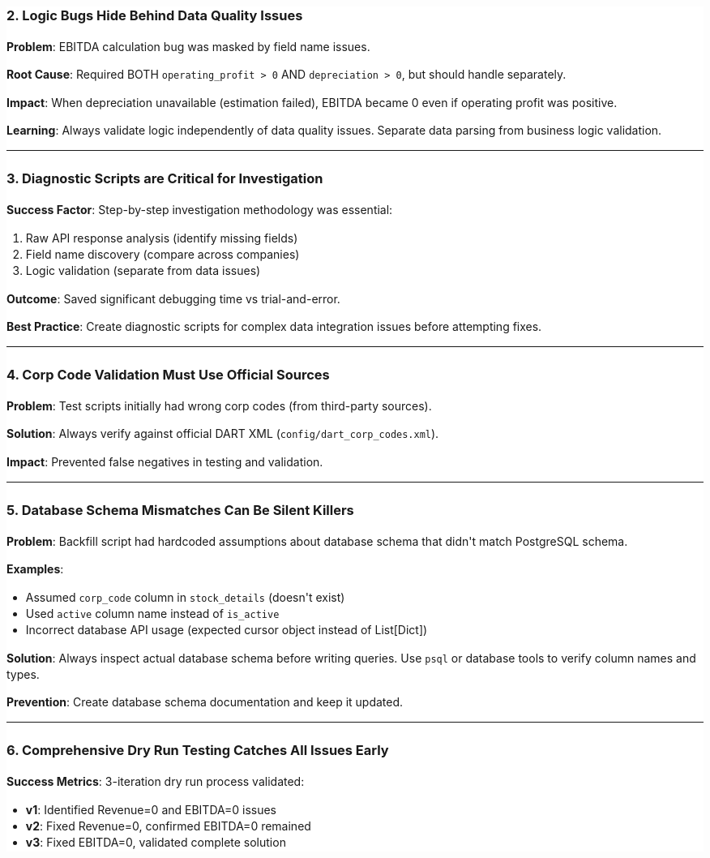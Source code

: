 
### 2. Logic Bugs Hide Behind Data Quality Issues
**Problem**: EBITDA calculation bug was masked by field name issues.

**Root Cause**: Required BOTH `operating_profit > 0` AND `depreciation > 0`, but should handle separately.

**Impact**: When depreciation unavailable (estimation failed), EBITDA became 0 even if operating profit was positive.

**Learning**: Always validate logic independently of data quality issues. Separate data parsing from business logic validation.

---

### 3. Diagnostic Scripts are Critical for Investigation
**Success Factor**: Step-by-step investigation methodology was essential:
1. Raw API response analysis (identify missing fields)
2. Field name discovery (compare across companies)
3. Logic validation (separate from data issues)

**Outcome**: Saved significant debugging time vs trial-and-error.

**Best Practice**: Create diagnostic scripts for complex data integration issues before attempting fixes.

---

### 4. Corp Code Validation Must Use Official Sources
**Problem**: Test scripts initially had wrong corp codes (from third-party sources).

**Solution**: Always verify against official DART XML (`config/dart_corp_codes.xml`).

**Impact**: Prevented false negatives in testing and validation.

---

### 5. Database Schema Mismatches Can Be Silent Killers
**Problem**: Backfill script had hardcoded assumptions about database schema that didn't match PostgreSQL schema.

**Examples**:
- Assumed `corp_code` column in `stock_details` (doesn't exist)
- Used `active` column name instead of `is_active`
- Incorrect database API usage (expected cursor object instead of List[Dict])

**Solution**: Always inspect actual database schema before writing queries. Use `psql` or database tools to verify column names and types.

**Prevention**: Create database schema documentation and keep it updated.

---

### 6. Comprehensive Dry Run Testing Catches All Issues Early
**Success Metrics**: 3-iteration dry run process validated:
- **v1**: Identified Revenue=0 and EBITDA=0 issues
- **v2**: Fixed Revenue=0, confirmed EBITDA=0 remained
- **v3**: Fixed EBITDA=0, validated complete solution
